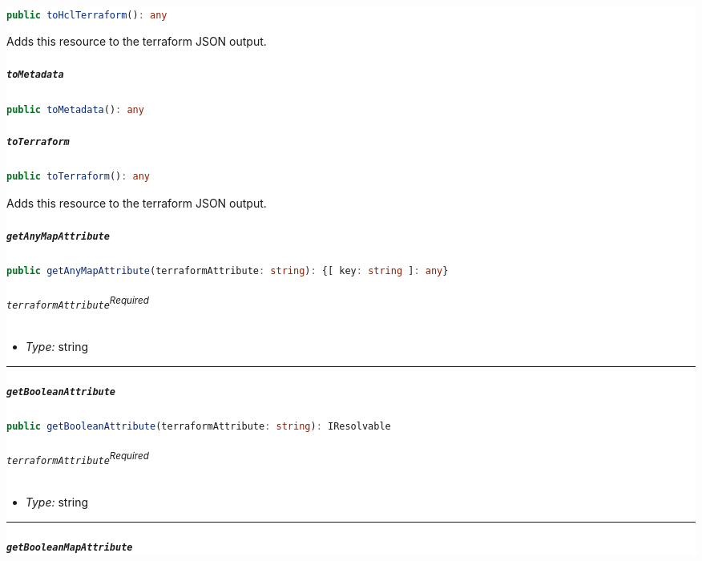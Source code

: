 ```typescript
public toHclTerraform(): any
```

Adds this resource to the terraform JSON output.

##### `toMetadata` <a name="toMetadata" id="@cdktf/provider-vsphere.dataVsphereLicense.DataVsphereLicense.toMetadata"></a>

```typescript
public toMetadata(): any
```

##### `toTerraform` <a name="toTerraform" id="@cdktf/provider-vsphere.dataVsphereLicense.DataVsphereLicense.toTerraform"></a>

```typescript
public toTerraform(): any
```

Adds this resource to the terraform JSON output.

##### `getAnyMapAttribute` <a name="getAnyMapAttribute" id="@cdktf/provider-vsphere.dataVsphereLicense.DataVsphereLicense.getAnyMapAttribute"></a>

```typescript
public getAnyMapAttribute(terraformAttribute: string): {[ key: string ]: any}
```

###### `terraformAttribute`<sup>Required</sup> <a name="terraformAttribute" id="@cdktf/provider-vsphere.dataVsphereLicense.DataVsphereLicense.getAnyMapAttribute.parameter.terraformAttribute"></a>

- *Type:* string

---

##### `getBooleanAttribute` <a name="getBooleanAttribute" id="@cdktf/provider-vsphere.dataVsphereLicense.DataVsphereLicense.getBooleanAttribute"></a>

```typescript
public getBooleanAttribute(terraformAttribute: string): IResolvable
```

###### `terraformAttribute`<sup>Required</sup> <a name="terraformAttribute" id="@cdktf/provider-vsphere.dataVsphereLicense.DataVsphereLicense.getBooleanAttribute.parameter.terraformAttribute"></a>

- *Type:* string

---

##### `getBooleanMapAttribute` <a name="getBooleanMapAttribute" id="@cdktf/provider-vsphere.dataVsphereLicense.DataVsphereLicense.getBooleanMapAttribute"></a>

